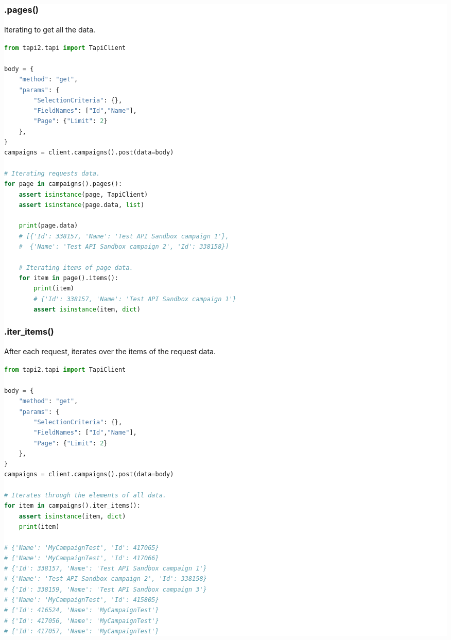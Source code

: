
### .pages()

Iterating to get all the data.

```python
from tapi2.tapi import TapiClient

body = {
    "method": "get",
    "params": {
        "SelectionCriteria": {},
        "FieldNames": ["Id","Name"],
        "Page": {"Limit": 2}
    },
}
campaigns = client.campaigns().post(data=body)

# Iterating requests data.
for page in campaigns().pages():
    assert isinstance(page, TapiClient)
    assert isinstance(page.data, list)

    print(page.data)
    # [{'Id': 338157, 'Name': 'Test API Sandbox campaign 1'},
    #  {'Name': 'Test API Sandbox campaign 2', 'Id': 338158}]

    # Iterating items of page data.
    for item in page().items():
        print(item)
        # {'Id': 338157, 'Name': 'Test API Sandbox campaign 1'}
        assert isinstance(item, dict)
```


### .iter_items()

After each request, iterates over the items of the request data.

```python
from tapi2.tapi import TapiClient

body = {
    "method": "get",
    "params": {
        "SelectionCriteria": {},
        "FieldNames": ["Id","Name"],
        "Page": {"Limit": 2}
    },
}
campaigns = client.campaigns().post(data=body)

# Iterates through the elements of all data.
for item in campaigns().iter_items():
    assert isinstance(item, dict)
    print(item)

# {'Name': 'MyCampaignTest', 'Id': 417065}
# {'Name': 'MyCampaignTest', 'Id': 417066}
# {'Id': 338157, 'Name': 'Test API Sandbox campaign 1'}
# {'Name': 'Test API Sandbox campaign 2', 'Id': 338158}
# {'Id': 338159, 'Name': 'Test API Sandbox campaign 3'}
# {'Name': 'MyCampaignTest', 'Id': 415805}
# {'Id': 416524, 'Name': 'MyCampaignTest'}
# {'Id': 417056, 'Name': 'MyCampaignTest'}
# {'Id': 417057, 'Name': 'MyCampaignTest'}
```